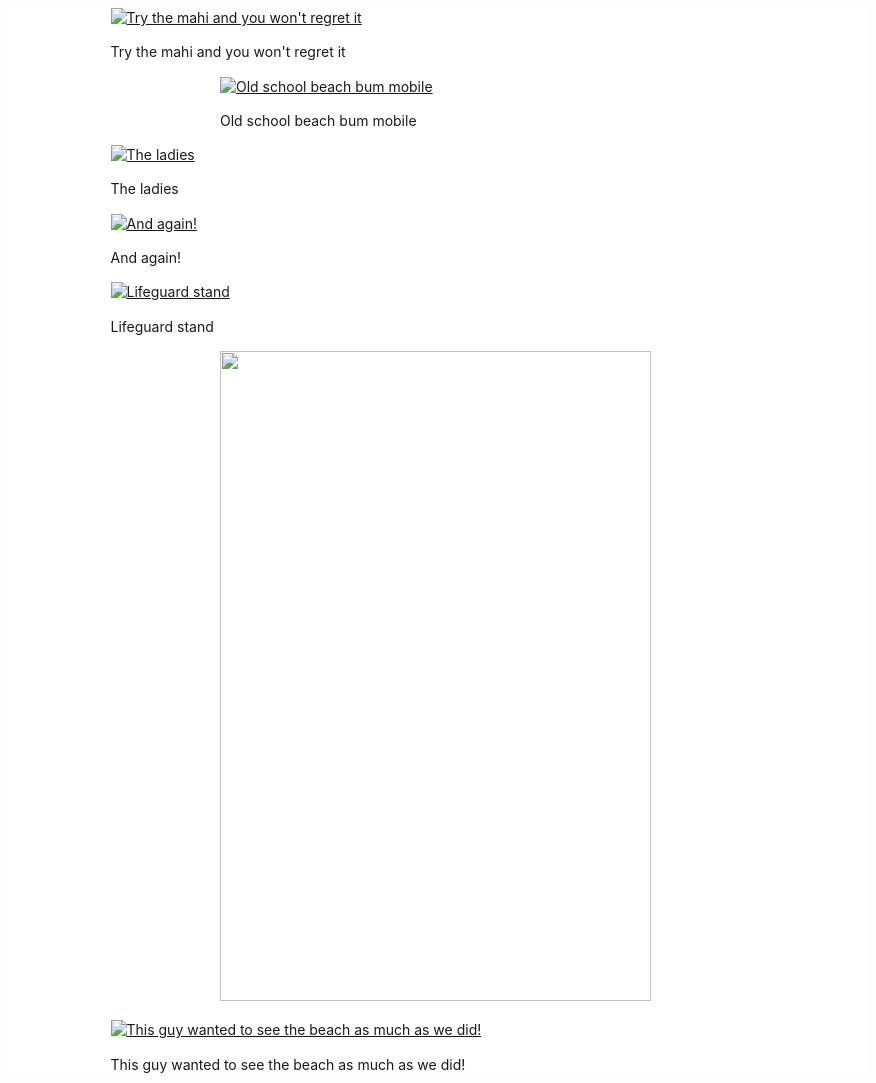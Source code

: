<div class='wp-caption aligncenter' style='width: 655px; margin-left: auto; margin-right: auto;'>
  <a href="http://media.antzucaro.com/uploads/2013/6/SanDiego/l/SanDiego_027_l.jpg" title="Try the mahi and you won't regret it">
    <img width="650" height="431" alt="Try the mahi and you won't regret it" title="Try the mahi and you won't regret it" src="http://media.antzucaro.com/uploads/2013/6/SanDiego/m/SanDiego_027_m.jpg">
  </a>
    <p class='wp-caption-text'>Try the mahi and you won't regret it</p>
</div>

<div class='wp-caption aligncenter' style='width: 436px; margin-left: auto; margin-right: auto;'>
  <a href="http://media.antzucaro.com/uploads/2013/6/SanDiego/l/SanDiego_029_l.jpg" title="Old school beach bum mobile">
    <img width="431" height="650" alt="Old school beach bum mobile" title="Old school beach bum mobile" src="http://media.antzucaro.com/uploads/2013/6/SanDiego/m/SanDiego_029_m.jpg">
  </a>
    <p class='wp-caption-text'>Old school beach bum mobile</p>
</div>

<div class='wp-caption aligncenter' style='width: 655px; margin-left: auto; margin-right: auto;'>
  <a href="http://media.antzucaro.com/uploads/2013/6/SanDiego/l/SanDiego_030_l.jpg" title="The ladies">
    <img width="650" height="431" alt="The ladies" title="The ladies" src="http://media.antzucaro.com/uploads/2013/6/SanDiego/m/SanDiego_030_m.jpg">
  </a>
    <p class='wp-caption-text'>The ladies</p>
</div>

<div class='wp-caption aligncenter' style='width: 655px; margin-left: auto; margin-right: auto;'>
  <a href="http://media.antzucaro.com/uploads/2013/6/SanDiego/l/SanDiego_031_l.jpg" title="And again!">
    <img width="650" height="431" alt="And again!" title="And again!" src="http://media.antzucaro.com/uploads/2013/6/SanDiego/m/SanDiego_031_m.jpg">
  </a>
    <p class='wp-caption-text'>And again!</p>
</div>

<div class='wp-caption aligncenter' style='width: 655px; margin-left: auto; margin-right: auto;'>
  <a href="http://media.antzucaro.com/uploads/2013/6/SanDiego/l/SanDiego_032_l.jpg" title="Lifeguard stand">
    <img width="650" height="431" alt="Lifeguard stand" title="Lifeguard stand" src="http://media.antzucaro.com/uploads/2013/6/SanDiego/m/SanDiego_032_m.jpg">
  </a>
    <p class='wp-caption-text'>Lifeguard stand</p>
</div>

<div class='wp-caption aligncenter' style='width: 436px; margin-left: auto; margin-right: auto;'>
  <a href="http://media.antzucaro.com/uploads/2013/6/SanDiego/l/SanDiego_033_l.jpg" title="">
    <img width="431" height="650" alt="" title="" src="http://media.antzucaro.com/uploads/2013/6/SanDiego/m/SanDiego_033_m.jpg">
  </a>
    <p class='wp-caption-text'></p>
</div>

<div class='wp-caption aligncenter' style='width: 655px; margin-left: auto; margin-right: auto;'>
  <a href="http://media.antzucaro.com/uploads/2013/6/SanDiego/l/SanDiego_034_l.jpg" title="This guy wanted to see the beach as much as we did!">
    <img width="650" height="431" alt="This guy wanted to see the beach as much as we did!" title="This guy wanted to see the beach as much as we did!" src="http://media.antzucaro.com/uploads/2013/6/SanDiego/m/SanDiego_034_m.jpg">
  </a>
    <p class='wp-caption-text'>This guy wanted to see the beach as much as we did!</p>
</div>
